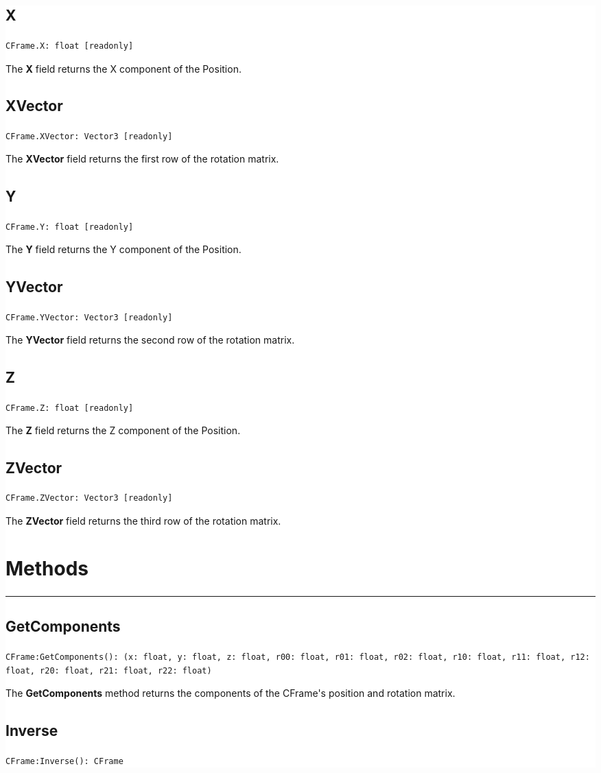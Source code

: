 ## X

 `CFrame.X: float [readonly]`

The **X** field returns the X component of the Position.

## XVector

 `CFrame.XVector: Vector3 [readonly]`

The **XVector** field returns the first row of the rotation matrix.

## Y

 `CFrame.Y: float [readonly]`

The **Y** field returns the Y component of the Position.

## YVector

 `CFrame.YVector: Vector3 [readonly]`

The **YVector** field returns the second row of the rotation matrix.

## Z

 `CFrame.Z: float [readonly]`

The **Z** field returns the Z component of the Position.

## ZVector

 `CFrame.ZVector: Vector3 [readonly]`

The **ZVector** field returns the third row of the rotation matrix.

# Methods

----

## GetComponents

 `CFrame:GetComponents(): (x: float, y: float, z: float, r00: float, r01: float, r02: float, r10: float, r11: float, r12: float, r20: float, r21: float, r22: float)`

The **GetComponents** method returns the components of the CFrame's
position and rotation matrix.

## Inverse

 `CFrame:Inverse(): CFrame`
